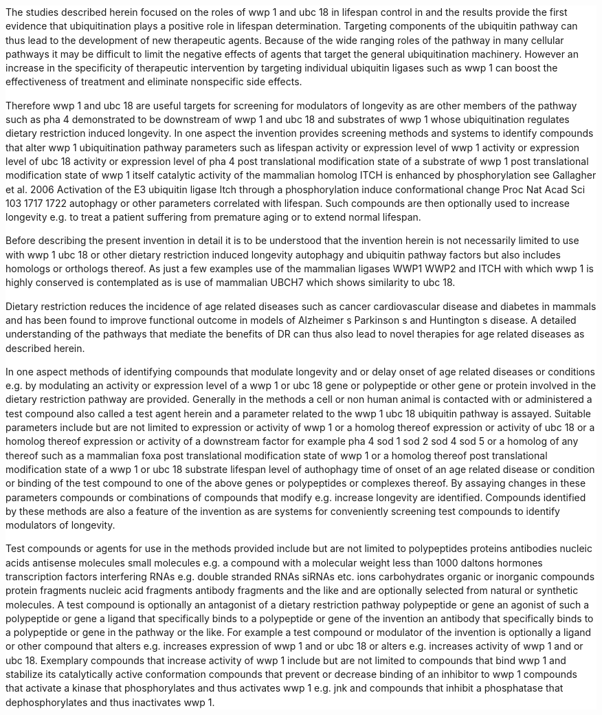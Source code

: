 The studies described herein focused on the roles of wwp 1 and ubc 18 in lifespan control in and the results provide the first evidence that ubiquitination plays a positive role in lifespan determination. Targeting components of the ubiquitin pathway can thus lead to the development of new therapeutic agents. Because of the wide ranging roles of the pathway in many cellular pathways it may be difficult to limit the negative effects of agents that target the general ubiquitination machinery. However an increase in the specificity of therapeutic intervention by targeting individual ubiquitin ligases such as wwp 1 can boost the effectiveness of treatment and eliminate nonspecific side effects.

Therefore wwp 1 and ubc 18 are useful targets for screening for modulators of longevity as are other members of the pathway such as pha 4 demonstrated to be downstream of wwp 1 and ubc 18 and substrates of wwp 1 whose ubiquitination regulates dietary restriction induced longevity. In one aspect the invention provides screening methods and systems to identify compounds that alter wwp 1 ubiquitination pathway parameters such as lifespan activity or expression level of wwp 1 activity or expression level of ubc 18 activity or expression level of pha 4 post translational modification state of a substrate of wwp 1 post translational modification state of wwp 1 itself catalytic activity of the mammalian homolog ITCH is enhanced by phosphorylation see Gallagher et al. 2006 Activation of the E3 ubiquitin ligase Itch through a phosphorylation induce conformational change Proc Nat Acad Sci 103 1717 1722 autophagy or other parameters correlated with lifespan. Such compounds are then optionally used to increase longevity e.g. to treat a patient suffering from premature aging or to extend normal lifespan.

Before describing the present invention in detail it is to be understood that the invention herein is not necessarily limited to use with wwp 1 ubc 18 or other dietary restriction induced longevity autophagy and ubiquitin pathway factors but also includes homologs or orthologs thereof. As just a few examples use of the mammalian ligases WWP1 WWP2 and ITCH with which wwp 1 is highly conserved is contemplated as is use of mammalian UBCH7 which shows similarity to ubc 18.

Dietary restriction reduces the incidence of age related diseases such as cancer cardiovascular disease and diabetes in mammals and has been found to improve functional outcome in models of Alzheimer s Parkinson s and Huntington s disease. A detailed understanding of the pathways that mediate the benefits of DR can thus also lead to novel therapies for age related diseases as described herein.

In one aspect methods of identifying compounds that modulate longevity and or delay onset of age related diseases or conditions e.g. by modulating an activity or expression level of a wwp 1 or ubc 18 gene or polypeptide or other gene or protein involved in the dietary restriction pathway are provided. Generally in the methods a cell or non human animal is contacted with or administered a test compound also called a test agent herein and a parameter related to the wwp 1 ubc 18 ubiquitin pathway is assayed. Suitable parameters include but are not limited to expression or activity of wwp 1 or a homolog thereof expression or activity of ubc 18 or a homolog thereof expression or activity of a downstream factor for example pha 4 sod 1 sod 2 sod 4 sod 5 or a homolog of any thereof such as a mammalian foxa post translational modification state of wwp 1 or a homolog thereof post translational modification state of a wwp 1 or ubc 18 substrate lifespan level of authophagy time of onset of an age related disease or condition or binding of the test compound to one of the above genes or polypeptides or complexes thereof. By assaying changes in these parameters compounds or combinations of compounds that modify e.g. increase longevity are identified. Compounds identified by these methods are also a feature of the invention as are systems for conveniently screening test compounds to identify modulators of longevity.

Test compounds or agents for use in the methods provided include but are not limited to polypeptides proteins antibodies nucleic acids antisense molecules small molecules e.g. a compound with a molecular weight less than 1000 daltons hormones transcription factors interfering RNAs e.g. double stranded RNAs siRNAs etc. ions carbohydrates organic or inorganic compounds protein fragments nucleic acid fragments antibody fragments and the like and are optionally selected from natural or synthetic molecules. A test compound is optionally an antagonist of a dietary restriction pathway polypeptide or gene an agonist of such a polypeptide or gene a ligand that specifically binds to a polypeptide or gene of the invention an antibody that specifically binds to a polypeptide or gene in the pathway or the like. For example a test compound or modulator of the invention is optionally a ligand or other compound that alters e.g. increases expression of wwp 1 and or ubc 18 or alters e.g. increases activity of wwp 1 and or ubc 18. Exemplary compounds that increase activity of wwp 1 include but are not limited to compounds that bind wwp 1 and stabilize its catalytically active conformation compounds that prevent or decrease binding of an inhibitor to wwp 1 compounds that activate a kinase that phosphorylates and thus activates wwp 1 e.g. jnk and compounds that inhibit a phosphatase that dephosphorylates and thus inactivates wwp 1.
